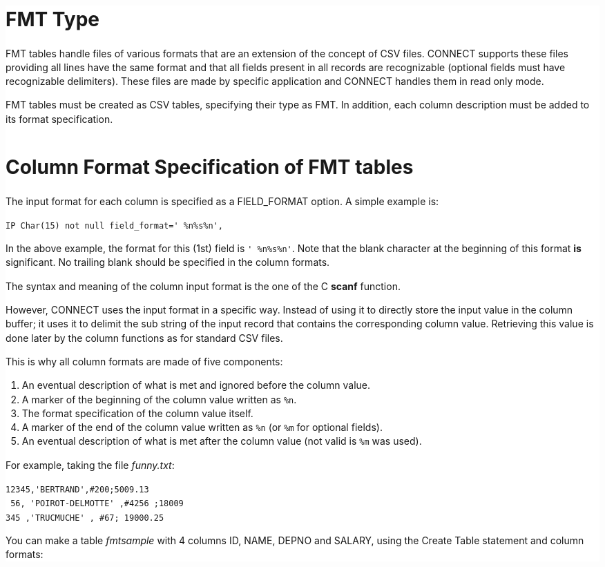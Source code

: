 #

# FMT Type

FMT tables handle files of various formats that are an extension of the concept
of CSV files. CONNECT supports these files providing all lines have the same
format and that all fields present in all records are recognizable (optional
fields must have recognizable delimiters). These files are made by specific
application and CONNECT handles them in read only mode.

FMT tables must be created as CSV tables, specifying their type as FMT. In
addition, each column description must be added to its format specification.

#

# Column Format Specification of FMT tables

The input format for each column is specified as a FIELD_FORMAT option. A
simple example is:

```
IP Char(15) not null field_format=' %n%s%n',
```

In the above example, the format for this (1st) field is `' %n%s%n'`. Note
that the blank character at the beginning of this format **is** significant. No
trailing blank should be specified in the column formats.

The syntax and meaning of the column input format is the one of the C **scanf**
function.

However, CONNECT uses the input format in a specific way. Instead of using it
to directly store the input value in the column buffer; it uses it to delimit
the sub string of the input record that contains the corresponding column
value. Retrieving this value is done later by the column functions as for
standard CSV files.

This is why all column formats are made of five components:
1. An eventual description of what is met and ignored before the column value.
1. A marker of the beginning of the column value written as `%n`.
1. The format specification of the column value itself.
1. A marker of the end of the column value written as `%n` (or `%m` for optional fields).
1. An eventual description of what is met after the column value (not valid is `%m` was used).

For example, taking the file *funny.txt*:

```
12345,'BERTRAND',#200;5009.13
 56, 'POIROT-DELMOTTE' ,#4256 ;18009
345 ,'TRUCMUCHE' , #67; 19000.25
```

You can make a table *fmtsample* with 4 columns ID, NAME, DEPNO and SALARY, using the Create
Table statement and column formats:
